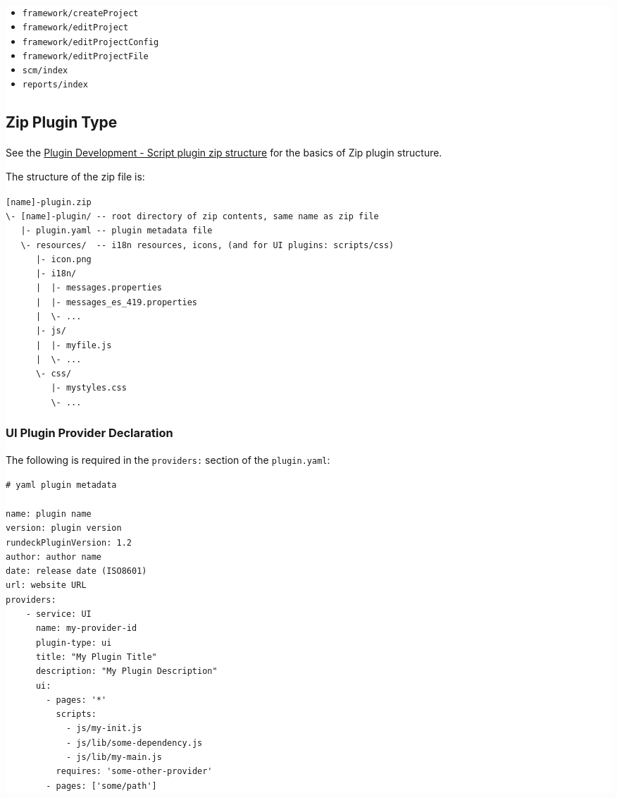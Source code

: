 * `framework/createProject`
* `framework/editProject`
* `framework/editProjectConfig`
* `framework/editProjectFile`
* `scm/index`
* `reports/index`

## Zip Plugin Type

See the [Plugin Development - Script plugin zip structure](plugin-development.html#script-plugin-zip-structure)
for the basics of Zip plugin structure.

The structure of the zip file is:

    [name]-plugin.zip
    \- [name]-plugin/ -- root directory of zip contents, same name as zip file
       |- plugin.yaml -- plugin metadata file
       \- resources/  -- i18n resources, icons, (and for UI plugins: scripts/css)
       	  |- icon.png
          |- i18n/
          |  |- messages.properties
          |  |- messages_es_419.properties
          |  \- ...
          |- js/
          |  |- myfile.js
          |  \- ...
          \- css/
             |- mystyles.css
             \- ...

### UI Plugin Provider Declaration

The following is required in the `providers:` section of the `plugin.yaml`:

~~~~~~~ {.yaml}
# yaml plugin metadata

name: plugin name
version: plugin version
rundeckPluginVersion: 1.2
author: author name
date: release date (ISO8601)
url: website URL
providers:
    - service: UI
      name: my-provider-id
      plugin-type: ui
      title: "My Plugin Title"
      description: "My Plugin Description"
      ui:
        - pages: '*'
          scripts:
            - js/my-init.js
            - js/lib/some-dependency.js
            - js/lib/my-main.js
          requires: 'some-other-provider'
        - pages: ['some/path']
~~~~~~~

[UIPlugin]: ../javadoc/com/dtolabs/rundeck/plugins/rundeck/UIPlugin.html
[Plugin Development - Plugin Localization]: plugin-development.html#plugin-localization
[Localization]: plugin-development.html#plugin-localization
[Plugin Development - Internationalization/Localization for Zip files]: plugin-development.html#internationalizationlocalization-for-zip-files
[Plugin Icons]: plugin-development.html#plugin-icons
[Knockout]: http://knockoutjs.com/
[example-code]: https://github.com/rundeck-plugins/ui-plugin-examples/